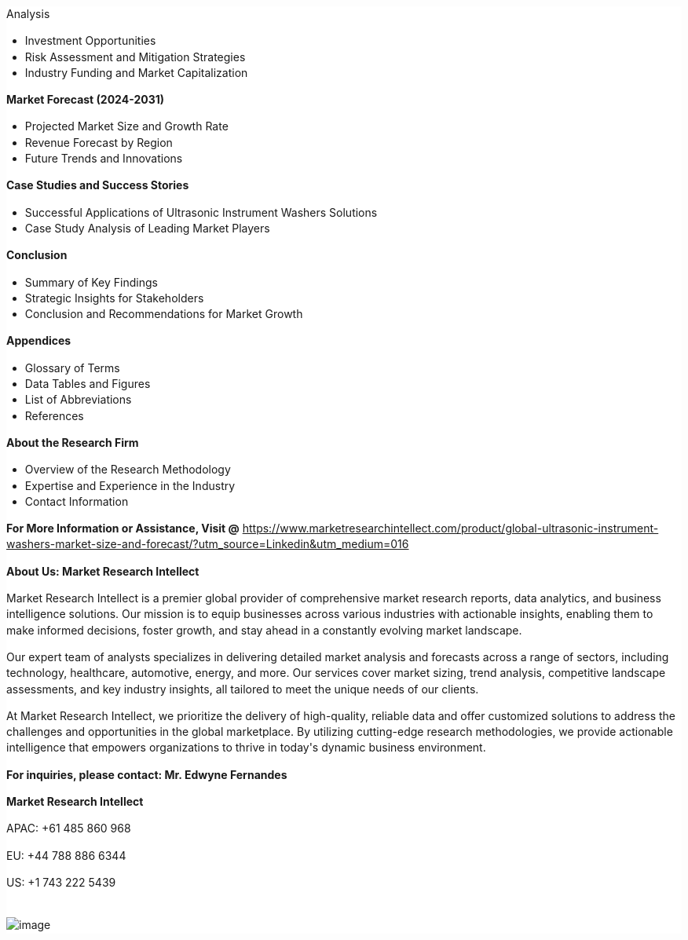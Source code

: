 Analysis</strong></p><ul><li>Investment Opportunities</li><li>Risk Assessment and Mitigation Strategies</li><li>Industry Funding and Market Capitalization</li></ul><p><strong>Market Forecast (2024-2031)</strong></p><ul><li>Projected Market Size and Growth Rate</li><li>Revenue Forecast by Region</li><li>Future Trends and Innovations</li></ul><p><strong>Case Studies and Success Stories</strong></p><ul><li>Successful Applications of Ultrasonic Instrument Washers Solutions</li><li>Case Study Analysis of Leading Market Players</li></ul><p><strong>Conclusion</strong></p><ul><li>Summary of Key Findings</li><li>Strategic Insights for Stakeholders</li><li>Conclusion and Recommendations for Market Growth</li></ul><p><strong>Appendices</strong></p><ul><li>Glossary of Terms</li><li>Data Tables and Figures</li><li>List of Abbreviations</li><li>References</li></ul><p><strong>About the Research Firm</strong></p><ul><li>Overview of the Research Methodology</li><li>Expertise and Experience in the Industry</li><li>Contact Information</li></ul></div><div class="article-main__content" data-test-id="publishing-text-block"><p><span class="font-[700]"><strong>For More Information or Assistance, Visit @</strong>&nbsp;<a href="https://www.marketresearchintellect.com/product/global-ultrasonic-instrument-washers-market-size-and-forecast/?utm_source=Linkedin&utm_medium=016">https://www.marketresearchintellect.com/product/global-ultrasonic-instrument-washers-market-size-and-forecast/?utm_source=Linkedin&utm_medium=016</a></span></p><p><strong>About Us: Market Research Intellect</strong></p><p>Market Research Intellect is a premier global provider of comprehensive market research reports, data analytics, and business intelligence solutions. Our mission is to equip businesses across various industries with actionable insights, enabling them to make informed decisions, foster growth, and stay ahead in a constantly evolving market landscape.</p><p>Our expert team of analysts specializes in delivering detailed market analysis and forecasts across a range of sectors, including technology, healthcare, automotive, energy, and more. Our services cover market sizing, trend analysis, competitive landscape assessments, and key industry insights, all tailored to meet the unique needs of our clients.</p><p>At Market Research Intellect, we prioritize the delivery of high-quality, reliable data and offer customized solutions to address the challenges and opportunities in the global marketplace. By utilizing cutting-edge research methodologies, we provide actionable intelligence that empowers organizations to thrive in today's dynamic business environment.</p><p><strong>For inquiries, please contact: Mr. Edwyne Fernandes</strong></p><p><strong>Market Research Intellect</strong></p><p>APAC: +61 485 860 968</p><p>EU: +44 788 886 6344</p><p>US: +1 743 222 5439</p></div><div class="article-main__content" data-test-id="publishing-text-block">&nbsp;</div>
![image](https://github.com/user-attachments/assets/da0681b7-68c5-4756-b60e-ee81e8ec273c)
